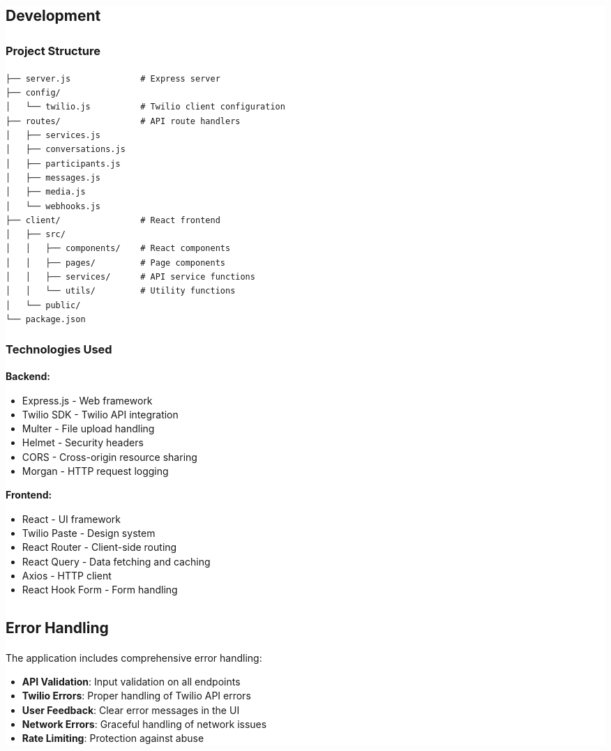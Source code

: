 ## Development

### Project Structure
```
├── server.js              # Express server
├── config/
│   └── twilio.js          # Twilio client configuration
├── routes/                # API route handlers
│   ├── services.js
│   ├── conversations.js
│   ├── participants.js
│   ├── messages.js
│   ├── media.js
│   └── webhooks.js
├── client/                # React frontend
│   ├── src/
│   │   ├── components/    # React components
│   │   ├── pages/         # Page components
│   │   ├── services/      # API service functions
│   │   └── utils/         # Utility functions
│   └── public/
└── package.json
```

### Technologies Used

**Backend:**
- Express.js - Web framework
- Twilio SDK - Twilio API integration
- Multer - File upload handling
- Helmet - Security headers
- CORS - Cross-origin resource sharing
- Morgan - HTTP request logging

**Frontend:**
- React - UI framework
- Twilio Paste - Design system
- React Router - Client-side routing
- React Query - Data fetching and caching
- Axios - HTTP client
- React Hook Form - Form handling

## Error Handling

The application includes comprehensive error handling:

- **API Validation**: Input validation on all endpoints
- **Twilio Errors**: Proper handling of Twilio API errors
- **User Feedback**: Clear error messages in the UI
- **Network Errors**: Graceful handling of network issues
- **Rate Limiting**: Protection against abuse
